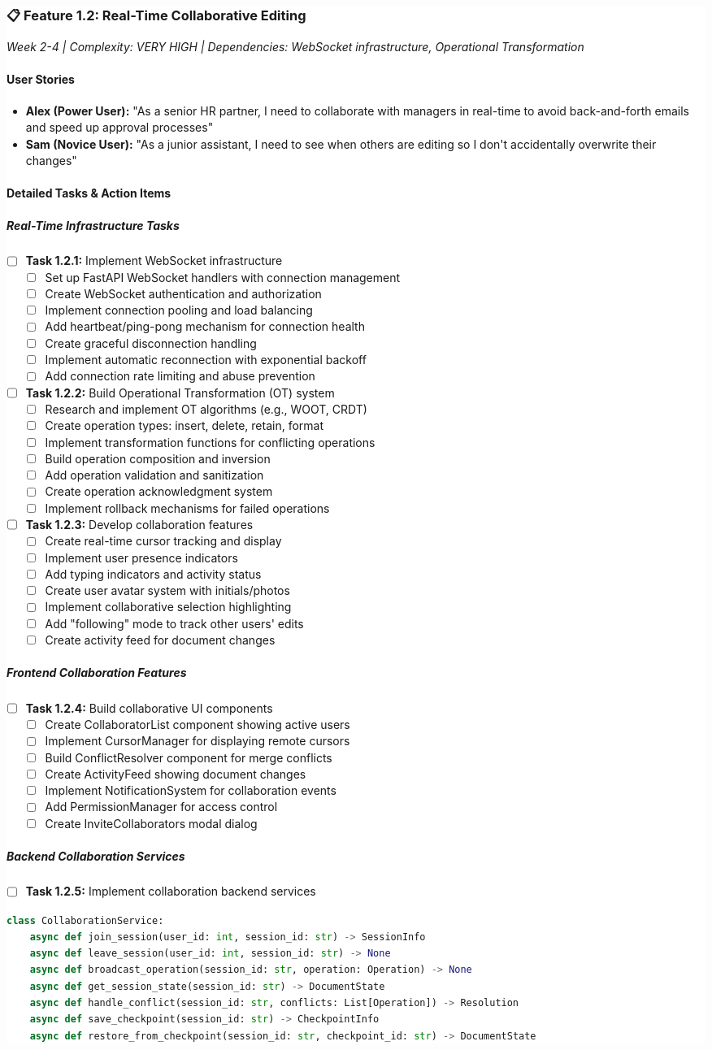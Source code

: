 ### 📋 **Feature 1.2: Real-Time Collaborative Editing**
*Week 2-4 | Complexity: VERY HIGH | Dependencies: WebSocket infrastructure, Operational Transformation*

#### User Stories
- **Alex (Power User):** "As a senior HR partner, I need to collaborate with managers in real-time to avoid back-and-forth emails and speed up approval processes"
- **Sam (Novice User):** "As a junior assistant, I need to see when others are editing so I don't accidentally overwrite their changes"

#### Detailed Tasks & Action Items

##### Real-Time Infrastructure Tasks
- [ ] **Task 1.2.1:** Implement WebSocket infrastructure
  - [ ] Set up FastAPI WebSocket handlers with connection management
  - [ ] Create WebSocket authentication and authorization
  - [ ] Implement connection pooling and load balancing
  - [ ] Add heartbeat/ping-pong mechanism for connection health
  - [ ] Create graceful disconnection handling
  - [ ] Implement automatic reconnection with exponential backoff
  - [ ] Add connection rate limiting and abuse prevention

- [ ] **Task 1.2.2:** Build Operational Transformation (OT) system
  - [ ] Research and implement OT algorithms (e.g., WOOT, CRDT)
  - [ ] Create operation types: insert, delete, retain, format
  - [ ] Implement transformation functions for conflicting operations
  - [ ] Build operation composition and inversion
  - [ ] Add operation validation and sanitization
  - [ ] Create operation acknowledgment system
  - [ ] Implement rollback mechanisms for failed operations

- [ ] **Task 1.2.3:** Develop collaboration features
  - [ ] Create real-time cursor tracking and display
  - [ ] Implement user presence indicators
  - [ ] Add typing indicators and activity status
  - [ ] Create user avatar system with initials/photos
  - [ ] Implement collaborative selection highlighting
  - [ ] Add "following" mode to track other users' edits
  - [ ] Create activity feed for document changes

##### Frontend Collaboration Features
- [ ] **Task 1.2.4:** Build collaborative UI components
  - [ ] Create CollaboratorList component showing active users
  - [ ] Implement CursorManager for displaying remote cursors
  - [ ] Build ConflictResolver component for merge conflicts
  - [ ] Create ActivityFeed showing document changes
  - [ ] Implement NotificationSystem for collaboration events
  - [ ] Add PermissionManager for access control
  - [ ] Create InviteCollaborators modal dialog

##### Backend Collaboration Services  
- [ ] **Task 1.2.5:** Implement collaboration backend services
```python
class CollaborationService:
    async def join_session(user_id: int, session_id: str) -> SessionInfo
    async def leave_session(user_id: int, session_id: str) -> None
    async def broadcast_operation(session_id: str, operation: Operation) -> None
    async def get_session_state(session_id: str) -> DocumentState
    async def handle_conflict(session_id: str, conflicts: List[Operation]) -> Resolution
    async def save_checkpoint(session_id: str) -> CheckpointInfo
    async def restore_from_checkpoint(session_id: str, checkpoint_id: str) -> DocumentState
```
